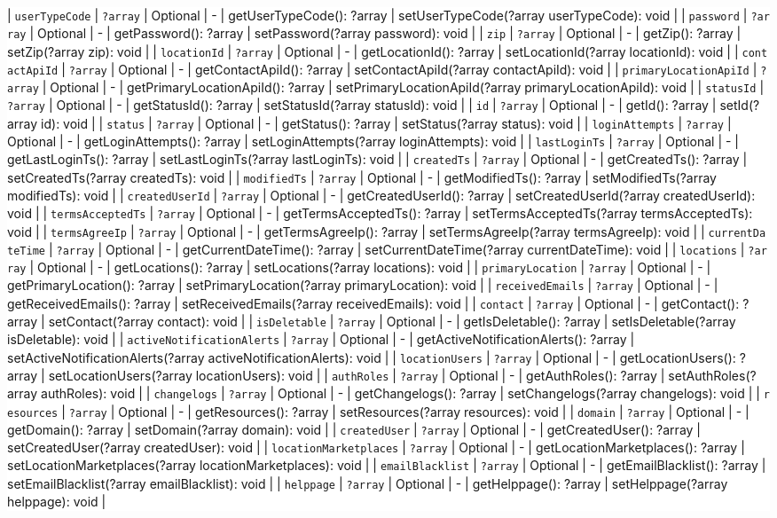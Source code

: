 | `userTypeCode` | `?array` | Optional | - | getUserTypeCode(): ?array | setUserTypeCode(?array userTypeCode): void |
| `password` | `?array` | Optional | - | getPassword(): ?array | setPassword(?array password): void |
| `zip` | `?array` | Optional | - | getZip(): ?array | setZip(?array zip): void |
| `locationId` | `?array` | Optional | - | getLocationId(): ?array | setLocationId(?array locationId): void |
| `contactApiId` | `?array` | Optional | - | getContactApiId(): ?array | setContactApiId(?array contactApiId): void |
| `primaryLocationApiId` | `?array` | Optional | - | getPrimaryLocationApiId(): ?array | setPrimaryLocationApiId(?array primaryLocationApiId): void |
| `statusId` | `?array` | Optional | - | getStatusId(): ?array | setStatusId(?array statusId): void |
| `id` | `?array` | Optional | - | getId(): ?array | setId(?array id): void |
| `status` | `?array` | Optional | - | getStatus(): ?array | setStatus(?array status): void |
| `loginAttempts` | `?array` | Optional | - | getLoginAttempts(): ?array | setLoginAttempts(?array loginAttempts): void |
| `lastLoginTs` | `?array` | Optional | - | getLastLoginTs(): ?array | setLastLoginTs(?array lastLoginTs): void |
| `createdTs` | `?array` | Optional | - | getCreatedTs(): ?array | setCreatedTs(?array createdTs): void |
| `modifiedTs` | `?array` | Optional | - | getModifiedTs(): ?array | setModifiedTs(?array modifiedTs): void |
| `createdUserId` | `?array` | Optional | - | getCreatedUserId(): ?array | setCreatedUserId(?array createdUserId): void |
| `termsAcceptedTs` | `?array` | Optional | - | getTermsAcceptedTs(): ?array | setTermsAcceptedTs(?array termsAcceptedTs): void |
| `termsAgreeIp` | `?array` | Optional | - | getTermsAgreeIp(): ?array | setTermsAgreeIp(?array termsAgreeIp): void |
| `currentDateTime` | `?array` | Optional | - | getCurrentDateTime(): ?array | setCurrentDateTime(?array currentDateTime): void |
| `locations` | `?array` | Optional | - | getLocations(): ?array | setLocations(?array locations): void |
| `primaryLocation` | `?array` | Optional | - | getPrimaryLocation(): ?array | setPrimaryLocation(?array primaryLocation): void |
| `receivedEmails` | `?array` | Optional | - | getReceivedEmails(): ?array | setReceivedEmails(?array receivedEmails): void |
| `contact` | `?array` | Optional | - | getContact(): ?array | setContact(?array contact): void |
| `isDeletable` | `?array` | Optional | - | getIsDeletable(): ?array | setIsDeletable(?array isDeletable): void |
| `activeNotificationAlerts` | `?array` | Optional | - | getActiveNotificationAlerts(): ?array | setActiveNotificationAlerts(?array activeNotificationAlerts): void |
| `locationUsers` | `?array` | Optional | - | getLocationUsers(): ?array | setLocationUsers(?array locationUsers): void |
| `authRoles` | `?array` | Optional | - | getAuthRoles(): ?array | setAuthRoles(?array authRoles): void |
| `changelogs` | `?array` | Optional | - | getChangelogs(): ?array | setChangelogs(?array changelogs): void |
| `resources` | `?array` | Optional | - | getResources(): ?array | setResources(?array resources): void |
| `domain` | `?array` | Optional | - | getDomain(): ?array | setDomain(?array domain): void |
| `createdUser` | `?array` | Optional | - | getCreatedUser(): ?array | setCreatedUser(?array createdUser): void |
| `locationMarketplaces` | `?array` | Optional | - | getLocationMarketplaces(): ?array | setLocationMarketplaces(?array locationMarketplaces): void |
| `emailBlacklist` | `?array` | Optional | - | getEmailBlacklist(): ?array | setEmailBlacklist(?array emailBlacklist): void |
| `helppage` | `?array` | Optional | - | getHelppage(): ?array | setHelppage(?array helppage): void |

